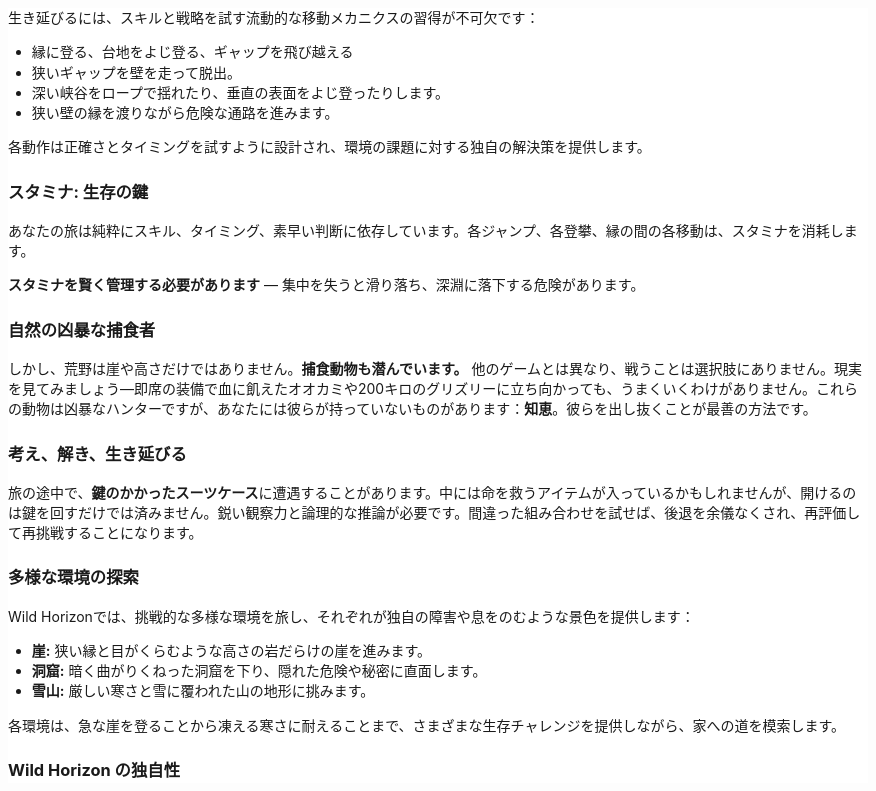 生き延びるには、スキルと戦略を試す流動的な移動メカニクスの習得が不可欠です：
- 縁に登る、台地をよじ登る、ギャップを飛び越える
- 狭いギャップを壁を走って脱出。
- 深い峡谷をロープで揺れたり、垂直の表面をよじ登ったりします。
- 狭い壁の縁を渡りながら危険な通路を進みます。  

各動作は正確さとタイミングを試すように設計され、環境の課題に対する独自の解決策を提供します。

<div class="video-container">
    <iframe width="560" height="315" src="https://www.youtube.com/embed/w3j2G9VXOFY" frameborder="0"
            allow="encrypted-media" allowfullscreen></iframe>
</div>

### スタミナ: 生存の鍵

あなたの旅は純粋にスキル、タイミング、素早い判断に依存しています。各ジャンプ、各登攀、縁の間の各移動は、スタミナを消耗します。

**スタミナを賢く管理する必要があります** — 集中を失うと滑り落ち、深淵に落下する危険があります。

<div class="video-container">
    <iframe width="560" height="315" src="https://www.youtube.com/embed/ybOUcKmHDKM" frameborder="0"
            allow="encrypted-media" allowfullscreen></iframe>
</div>

### 自然の凶暴な捕食者

しかし、荒野は崖や高さだけではありません。**捕食動物も潜んでいます。** 他のゲームとは異なり、戦うことは選択肢にありません。現実を見てみましょう—即席の装備で血に飢えたオオカミや200キロのグリズリーに立ち向かっても、うまくいくわけがありません。これらの動物は凶暴なハンターですが、あなたには彼らが持っていないものがあります：**知恵**。彼らを出し抜くことが最善の方法です。

<div class="video-container">
    <iframe width="560" height="315" src="https://www.youtube.com/embed/BuNiIlW_yD4" frameborder="0"
            allow="encrypted-media" allowfullscreen></iframe>
</div>

### 考え、解き、生き延びる

旅の途中で、**鍵のかかったスーツケース**に遭遇することがあります。中には命を救うアイテムが入っているかもしれませんが、開けるのは鍵を回すだけでは済みません。鋭い観察力と論理的な推論が必要です。間違った組み合わせを試せば、後退を余儀なくされ、再評価して再挑戦することになります。

<div class="video-container">
    <iframe width="560" height="315" src="https://www.youtube.com/embed/tw16tWZ05EM" frameborder="0"
            allow="encrypted-media" allowfullscreen></iframe>
</div>

### 多様な環境の探索

Wild Horizonでは、挑戦的な多様な環境を旅し、それぞれが独自の障害や息をのむような景色を提供します：
- **崖:** 狭い縁と目がくらむような高さの岩だらけの崖を進みます。
- **洞窟:** 暗く曲がりくねった洞窟を下り、隠れた危険や秘密に直面します。
- **雪山:** 厳しい寒さと雪に覆われた山の地形に挑みます。
 
各環境は、急な崖を登ることから凍える寒さに耐えることまで、さまざまな生存チャレンジを提供しながら、家への道を模索します。

### Wild Horizon の独自性
